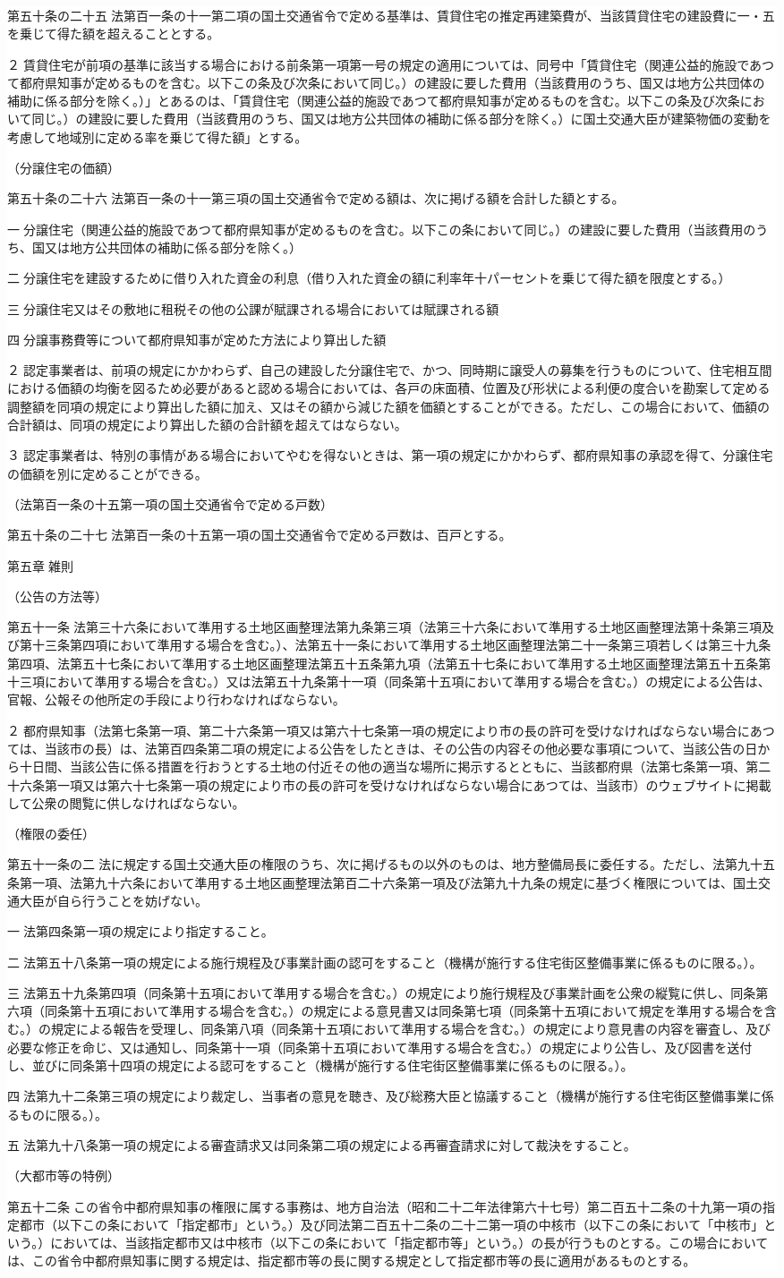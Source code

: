 第五十条の二十五 法第百一条の十一第二項の国土交通省令で定める基準は、賃貸住宅の推定再建築費が、当該賃貸住宅の建設費に一・五を乗じて得た額を超えることとする。

２ 賃貸住宅が前項の基準に該当する場合における前条第一項第一号の規定の適用については、同号中「賃貸住宅（関連公益的施設であつて都府県知事が定めるものを含む。以下この条及び次条において同じ。）の建設に要した費用（当該費用のうち、国又は地方公共団体の補助に係る部分を除く。）」とあるのは、「賃貸住宅（関連公益的施設であつて都府県知事が定めるものを含む。以下この条及び次条において同じ。）の建設に要した費用（当該費用のうち、国又は地方公共団体の補助に係る部分を除く。）に国土交通大臣が建築物価の変動を考慮して地域別に定める率を乗じて得た額」とする。

（分譲住宅の価額）

第五十条の二十六 法第百一条の十一第三項の国土交通省令で定める額は、次に掲げる額を合計した額とする。

一 分譲住宅（関連公益的施設であつて都府県知事が定めるものを含む。以下この条において同じ。）の建設に要した費用（当該費用のうち、国又は地方公共団体の補助に係る部分を除く。）

二 分譲住宅を建設するために借り入れた資金の利息（借り入れた資金の額に利率年十パーセントを乗じて得た額を限度とする。）

三 分譲住宅又はその敷地に租税その他の公課が賦課される場合においては賦課される額

四 分譲事務費等について都府県知事が定めた方法により算出した額

２ 認定事業者は、前項の規定にかかわらず、自己の建設した分譲住宅で、かつ、同時期に譲受人の募集を行うものについて、住宅相互間における価額の均衡を図るため必要があると認める場合においては、各戸の床面積、位置及び形状による利便の度合いを勘案して定める調整額を同項の規定により算出した額に加え、又はその額から減じた額を価額とすることができる。ただし、この場合において、価額の合計額は、同項の規定により算出した額の合計額を超えてはならない。

３ 認定事業者は、特別の事情がある場合においてやむを得ないときは、第一項の規定にかかわらず、都府県知事の承認を得て、分譲住宅の価額を別に定めることができる。

（法第百一条の十五第一項の国土交通省令で定める戸数）

第五十条の二十七 法第百一条の十五第一項の国土交通省令で定める戸数は、百戸とする。

第五章 雑則

（公告の方法等）

第五十一条 法第三十六条において準用する土地区画整理法第九条第三項（法第三十六条において準用する土地区画整理法第十条第三項及び第十三条第四項において準用する場合を含む。）、法第五十一条において準用する土地区画整理法第二十一条第三項若しくは第三十九条第四項、法第五十七条において準用する土地区画整理法第五十五条第九項（法第五十七条において準用する土地区画整理法第五十五条第十三項において準用する場合を含む。）又は法第五十九条第十一項（同条第十五項において準用する場合を含む。）の規定による公告は、官報、公報その他所定の手段により行わなければならない。

２ 都府県知事（法第七条第一項、第二十六条第一項又は第六十七条第一項の規定により市の長の許可を受けなければならない場合にあつては、当該市の長）は、法第百四条第二項の規定による公告をしたときは、その公告の内容その他必要な事項について、当該公告の日から十日間、当該公告に係る措置を行おうとする土地の付近その他の適当な場所に掲示するとともに、当該都府県（法第七条第一項、第二十六条第一項又は第六十七条第一項の規定により市の長の許可を受けなければならない場合にあつては、当該市）のウェブサイトに掲載して公衆の閲覧に供しなければならない。

（権限の委任）

第五十一条の二 法に規定する国土交通大臣の権限のうち、次に掲げるもの以外のものは、地方整備局長に委任する。ただし、法第九十五条第一項、法第九十六条において準用する土地区画整理法第百二十六条第一項及び法第九十九条の規定に基づく権限については、国土交通大臣が自ら行うことを妨げない。

一 法第四条第一項の規定により指定すること。

二 法第五十八条第一項の規定による施行規程及び事業計画の認可をすること（機構が施行する住宅街区整備事業に係るものに限る。）。

三 法第五十九条第四項（同条第十五項において準用する場合を含む。）の規定により施行規程及び事業計画を公衆の縦覧に供し、同条第六項（同条第十五項において準用する場合を含む。）の規定による意見書又は同条第七項（同条第十五項において規定を準用する場合を含む。）の規定による報告を受理し、同条第八項（同条第十五項において準用する場合を含む。）の規定により意見書の内容を審査し、及び必要な修正を命じ、又は通知し、同条第十一項（同条第十五項において準用する場合を含む。）の規定により公告し、及び図書を送付し、並びに同条第十四項の規定による認可をすること（機構が施行する住宅街区整備事業に係るものに限る。）。

四 法第九十二条第三項の規定により裁定し、当事者の意見を聴き、及び総務大臣と協議すること（機構が施行する住宅街区整備事業に係るものに限る。）。

五 法第九十八条第一項の規定による審査請求又は同条第二項の規定による再審査請求に対して裁決をすること。

（大都市等の特例）

第五十二条 この省令中都府県知事の権限に属する事務は、地方自治法（昭和二十二年法律第六十七号）第二百五十二条の十九第一項の指定都市（以下この条において「指定都市」という。）及び同法第二百五十二条の二十二第一項の中核市（以下この条において「中核市」という。）においては、当該指定都市又は中核市（以下この条において「指定都市等」という。）の長が行うものとする。この場合においては、この省令中都府県知事に関する規定は、指定都市等の長に関する規定として指定都市等の長に適用があるものとする。
